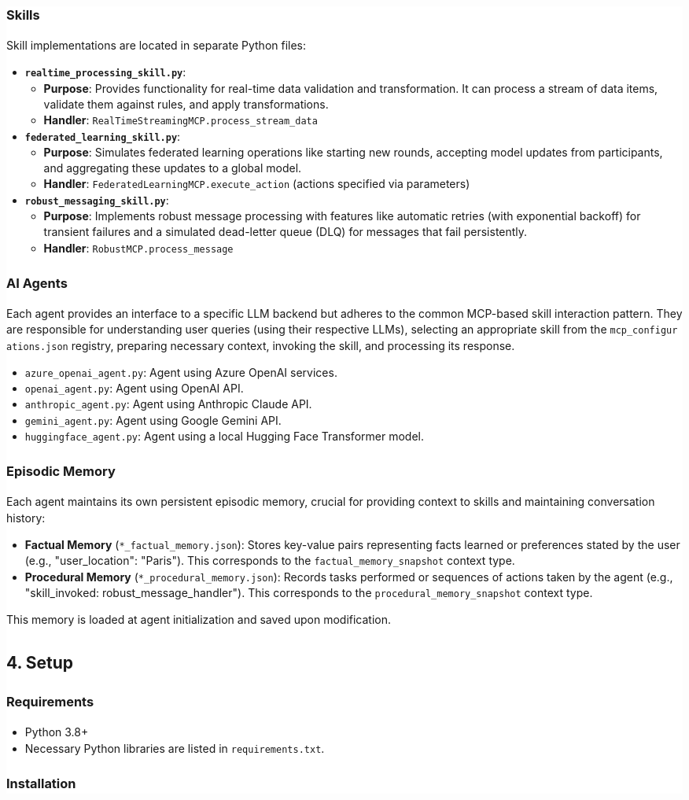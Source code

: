 ### Skills

Skill implementations are located in separate Python files:

*   **`realtime_processing_skill.py`**:
    *   **Purpose**: Provides functionality for real-time data validation and transformation. It can process a stream of data items, validate them against rules, and apply transformations.
    *   **Handler**: `RealTimeStreamingMCP.process_stream_data`
*   **`federated_learning_skill.py`**:
    *   **Purpose**: Simulates federated learning operations like starting new rounds, accepting model updates from participants, and aggregating these updates to a global model.
    *   **Handler**: `FederatedLearningMCP.execute_action` (actions specified via parameters)
*   **`robust_messaging_skill.py`**:
    *   **Purpose**: Implements robust message processing with features like automatic retries (with exponential backoff) for transient failures and a simulated dead-letter queue (DLQ) for messages that fail persistently.
    *   **Handler**: `RobustMCP.process_message`

### AI Agents

Each agent provides an interface to a specific LLM backend but adheres to the common MCP-based skill interaction pattern. They are responsible for understanding user queries (using their respective LLMs), selecting an appropriate skill from the `mcp_configurations.json` registry, preparing necessary context, invoking the skill, and processing its response.

*   `azure_openai_agent.py`: Agent using Azure OpenAI services.
*   `openai_agent.py`: Agent using OpenAI API.
*   `anthropic_agent.py`: Agent using Anthropic Claude API.
*   `gemini_agent.py`: Agent using Google Gemini API.
*   `huggingface_agent.py`: Agent using a local Hugging Face Transformer model.

### Episodic Memory

Each agent maintains its own persistent episodic memory, crucial for providing context to skills and maintaining conversation history:

*   **Factual Memory** (`*_factual_memory.json`): Stores key-value pairs representing facts learned or preferences stated by the user (e.g., "user_location": "Paris"). This corresponds to the `factual_memory_snapshot` context type.
*   **Procedural Memory** (`*_procedural_memory.json`): Records tasks performed or sequences of actions taken by the agent (e.g., "skill_invoked: robust_message_handler"). This corresponds to the `procedural_memory_snapshot` context type.

This memory is loaded at agent initialization and saved upon modification.

## 4. Setup

### Requirements

*   Python 3.8+
*   Necessary Python libraries are listed in `requirements.txt`.

### Installation
